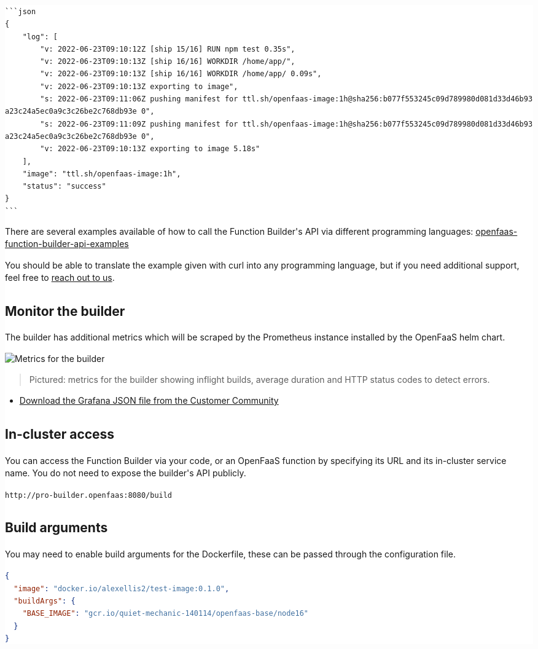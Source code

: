     ```json
    {
        "log": [
            "v: 2022-06-23T09:10:12Z [ship 15/16] RUN npm test 0.35s",
            "v: 2022-06-23T09:10:13Z [ship 16/16] WORKDIR /home/app/",
            "v: 2022-06-23T09:10:13Z [ship 16/16] WORKDIR /home/app/ 0.09s",
            "v: 2022-06-23T09:10:13Z exporting to image",
            "s: 2022-06-23T09:11:06Z pushing manifest for ttl.sh/openfaas-image:1h@sha256:b077f553245c09d789980d081d33d46b93a23c24a5ec0a9c3c26be2c768db93e 0",
            "s: 2022-06-23T09:11:09Z pushing manifest for ttl.sh/openfaas-image:1h@sha256:b077f553245c09d789980d081d33d46b93a23c24a5ec0a9c3c26be2c768db93e 0",
            "v: 2022-06-23T09:10:13Z exporting to image 5.18s"
        ],
        "image": "ttl.sh/openfaas-image:1h",
        "status": "success"
    }
    ```

There are several examples available of how to call the Function Builder's API via different programming languages: [openfaas-function-builder-api-examples](https://github.com/openfaas/function-builder-examples)

You should be able to translate the example given with curl into any programming language, but if you need additional support, feel free to [reach out to us](https://openfaas.com/support).

## Monitor the builder

The builder has additional metrics which will be scraped by the Prometheus instance installed by the OpenFaaS helm chart.

![Metrics for the builder](/images/builder-metrics.png)

> Pictured: metrics for the builder showing inflight builds, average duration and HTTP status codes to detect errors.

* [Download the Grafana JSON file from the Customer Community](https://github.com/openfaas/customers/tree/master/dashboards)

## In-cluster access

You can access the Function Builder via your code, or an OpenFaaS function by specifying its URL and its in-cluster service name. You do not need to expose the builder's API publicly.

```
http://pro-builder.openfaas:8080/build
```

## Build arguments

You may need to enable build arguments for the Dockerfile, these can be passed through the configuration file.

```json
{
  "image": "docker.io/alexellis2/test-image:0.1.0",
  "buildArgs": {
    "BASE_IMAGE": "gcr.io/quiet-mechanic-140114/openfaas-base/node16"
  }
}
```
